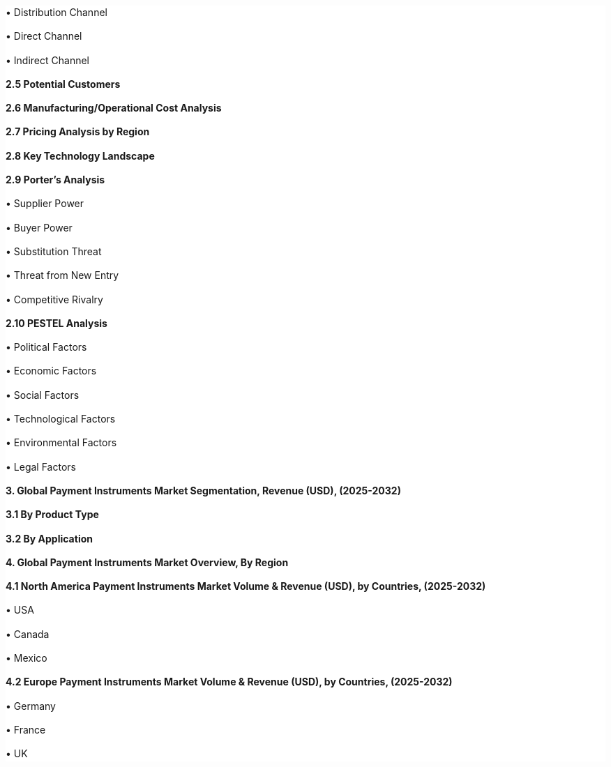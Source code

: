 • Distribution Channel

• Direct Channel

• Indirect Channel

<strong>2.5 Potential Customers</strong>

<strong>2.6 Manufacturing/Operational Cost Analysis</strong>

<strong>2.7 Pricing Analysis by Region</strong>

<strong>2.8 Key Technology Landscape</strong>

<strong>2.9 Porter’s Analysis</strong>

• Supplier Power

• Buyer Power

• Substitution Threat

• Threat from New Entry

• Competitive Rivalry

<strong>2.10 PESTEL Analysis</strong>

• Political Factors

• Economic Factors

• Social Factors

• Technological Factors

• Environmental Factors

• Legal Factors

<strong>3. Global Payment Instruments Market Segmentation, Revenue (USD), (2025-2032)</strong>

<strong>3.1 By Product Type</strong>

<strong>3.2 By Application</strong>

<strong>4. Global Payment Instruments Market Overview, By Region</strong>

<strong>4.1 North America Payment Instruments Market Volume &amp; Revenue (USD), by Countries, (2025-2032)</strong>

• USA

• Canada

• Mexico

<strong>4.2 Europe Payment Instruments Market Volume &amp; Revenue (USD), by Countries, (2025-2032)</strong>

• Germany

• France

• UK
